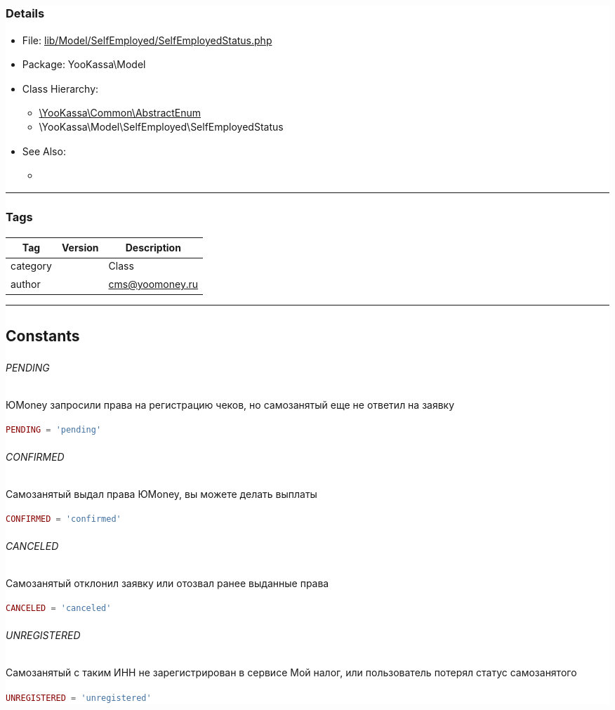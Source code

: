 ### Details
* File: [lib/Model/SelfEmployed/SelfEmployedStatus.php](../../lib/Model/SelfEmployed/SelfEmployedStatus.php)
* Package: YooKassa\Model
* Class Hierarchy: 
  * [\YooKassa\Common\AbstractEnum](../classes/YooKassa-Common-AbstractEnum.md)
  * \YooKassa\Model\SelfEmployed\SelfEmployedStatus

* See Also:
  * [](https://yookassa.ru/developers/api)

---
### Tags
| Tag | Version | Description |
| --- | ------- | ----------- |
| category |  | Class |
| author |  | cms@yoomoney.ru |

---
## Constants
<a name="constant_PENDING" class="anchor"></a>
###### PENDING
ЮMoney запросили права на регистрацию чеков, но самозанятый еще не ответил на заявку

```php
PENDING = 'pending'
```


<a name="constant_CONFIRMED" class="anchor"></a>
###### CONFIRMED
Самозанятый выдал права ЮMoney, вы можете делать выплаты

```php
CONFIRMED = 'confirmed'
```


<a name="constant_CANCELED" class="anchor"></a>
###### CANCELED
Самозанятый отклонил заявку или отозвал ранее выданные права

```php
CANCELED = 'canceled'
```


<a name="constant_UNREGISTERED" class="anchor"></a>
###### UNREGISTERED
Самозанятый с таким ИНН не зарегистрирован в сервисе Мой налог, или пользователь потерял статус самозанятого

```php
UNREGISTERED = 'unregistered'
```

